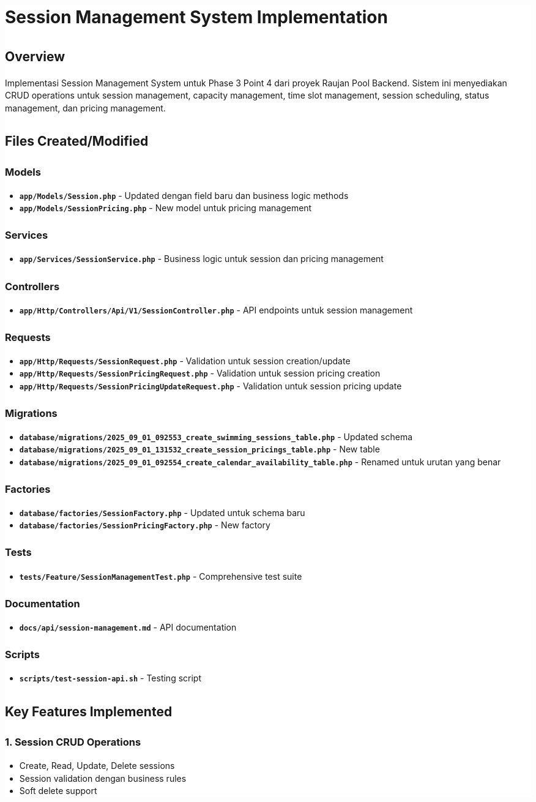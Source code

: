 # Session Management System Implementation

## Overview
Implementasi Session Management System untuk Phase 3 Point 4 dari proyek Raujan Pool Backend. Sistem ini menyediakan CRUD operations untuk session management, capacity management, time slot management, session scheduling, status management, dan pricing management.

## Files Created/Modified

### Models
- **`app/Models/Session.php`** - Updated dengan field baru dan business logic methods
- **`app/Models/SessionPricing.php`** - New model untuk pricing management

### Services
- **`app/Services/SessionService.php`** - Business logic untuk session dan pricing management

### Controllers
- **`app/Http/Controllers/Api/V1/SessionController.php`** - API endpoints untuk session management

### Requests
- **`app/Http/Requests/SessionRequest.php`** - Validation untuk session creation/update
- **`app/Http/Requests/SessionPricingRequest.php`** - Validation untuk session pricing creation
- **`app/Http/Requests/SessionPricingUpdateRequest.php`** - Validation untuk session pricing update

### Migrations
- **`database/migrations/2025_09_01_092553_create_swimming_sessions_table.php`** - Updated schema
- **`database/migrations/2025_09_01_131532_create_session_pricings_table.php`** - New table
- **`database/migrations/2025_09_01_092554_create_calendar_availability_table.php`** - Renamed untuk urutan yang benar

### Factories
- **`database/factories/SessionFactory.php`** - Updated untuk schema baru
- **`database/factories/SessionPricingFactory.php`** - New factory

### Tests
- **`tests/Feature/SessionManagementTest.php`** - Comprehensive test suite

### Documentation
- **`docs/api/session-management.md`** - API documentation

### Scripts
- **`scripts/test-session-api.sh`** - Testing script

## Key Features Implemented

### 1. Session CRUD Operations
- Create, Read, Update, Delete sessions
- Session validation dengan business rules
- Soft delete support
